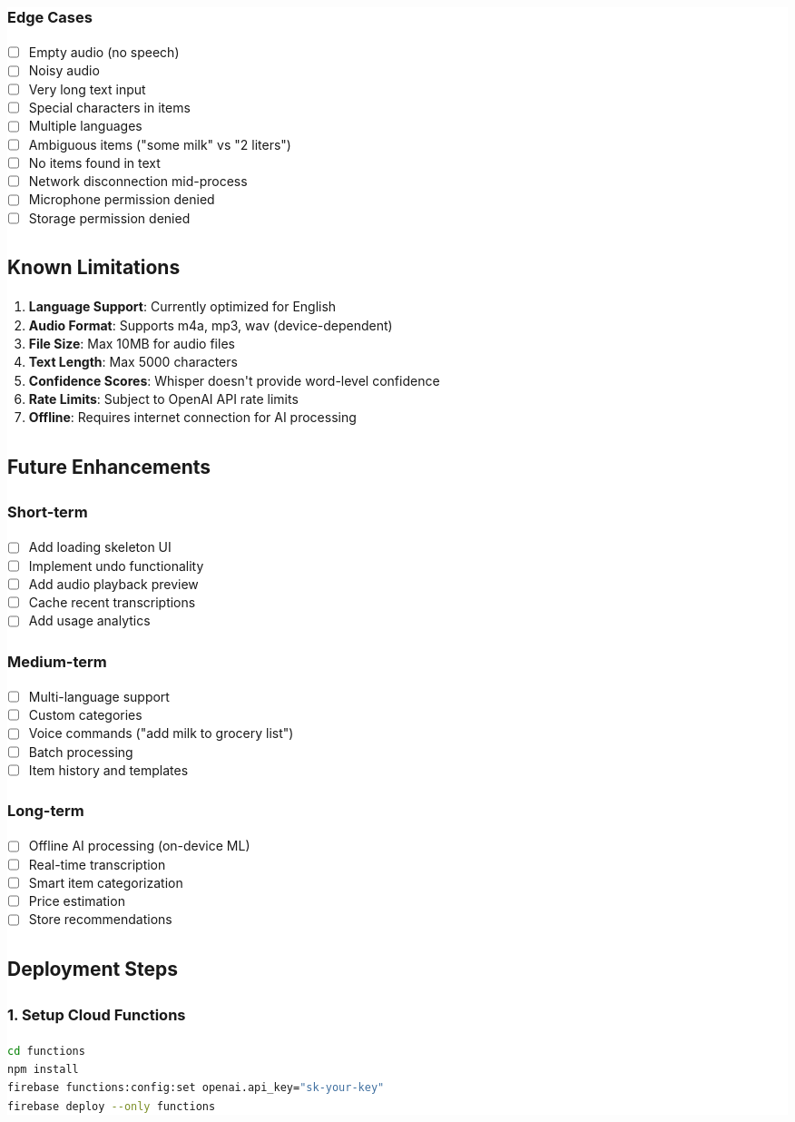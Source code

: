 ### Edge Cases
- [ ] Empty audio (no speech)
- [ ] Noisy audio
- [ ] Very long text input
- [ ] Special characters in items
- [ ] Multiple languages
- [ ] Ambiguous items ("some milk" vs "2 liters")
- [ ] No items found in text
- [ ] Network disconnection mid-process
- [ ] Microphone permission denied
- [ ] Storage permission denied

## Known Limitations

1. **Language Support**: Currently optimized for English
2. **Audio Format**: Supports m4a, mp3, wav (device-dependent)
3. **File Size**: Max 10MB for audio files
4. **Text Length**: Max 5000 characters
5. **Confidence Scores**: Whisper doesn't provide word-level confidence
6. **Rate Limits**: Subject to OpenAI API rate limits
7. **Offline**: Requires internet connection for AI processing

## Future Enhancements

### Short-term
- [ ] Add loading skeleton UI
- [ ] Implement undo functionality
- [ ] Add audio playback preview
- [ ] Cache recent transcriptions
- [ ] Add usage analytics

### Medium-term
- [ ] Multi-language support
- [ ] Custom categories
- [ ] Voice commands ("add milk to grocery list")
- [ ] Batch processing
- [ ] Item history and templates

### Long-term
- [ ] Offline AI processing (on-device ML)
- [ ] Real-time transcription
- [ ] Smart item categorization
- [ ] Price estimation
- [ ] Store recommendations

## Deployment Steps

### 1. Setup Cloud Functions
```bash
cd functions
npm install
firebase functions:config:set openai.api_key="sk-your-key"
firebase deploy --only functions
```

